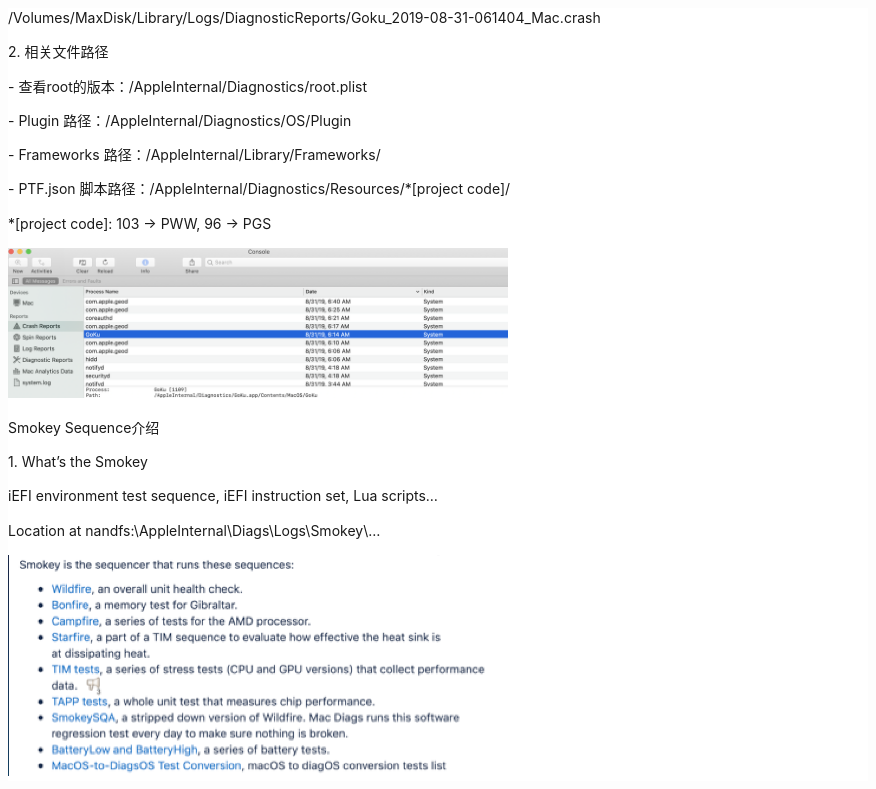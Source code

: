 /Volumes/MaxDisk/Library/Logs/DiagnosticReports/Goku\_2019\-08\-31\-061404\_Mac\.crash

2\. 相关文件路径

\- 查看root的版本：/AppleInternal/Diagnostics/root\.plist

\- Plugin 路径：/AppleInternal/Diagnostics/OS/Plugin

\- Frameworks 路径：/AppleInternal/Library/Frameworks/

\- PTF\.json 脚本路径：/AppleInternal/Diagnostics/Resources/\*\[project code\]/

\*\[project code\]: 103 \-> PWW\, 96 \-> PGS

<img src="img/0905Nancy10.png" width=500px />

Smokey Sequence介绍

1\. What’s the Smokey

iEFI environment test sequence, iEFI instruction set, Lua scripts…

Location at nandfs:\\AppleInternal\\Diags\\Logs\\Smokey\\…

<img src="img/0905Nancy11.png" width=500px />
